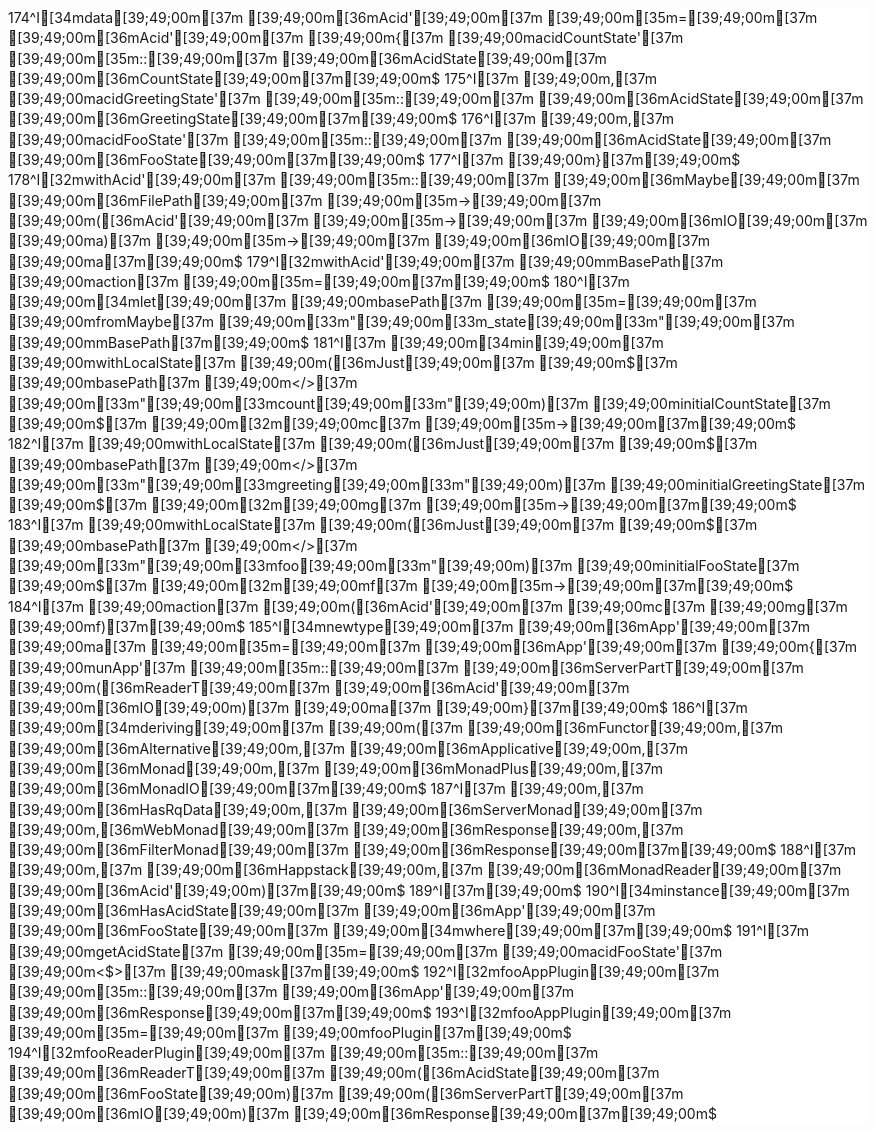    174^I[34mdata[39;49;00m[37m [39;49;00m[36mAcid'[39;49;00m[37m [39;49;00m[35m=[39;49;00m[37m [39;49;00m[36mAcid'[39;49;00m[37m [39;49;00m{[37m [39;49;00macidCountState'[37m    [39;49;00m[35m::[39;49;00m[37m [39;49;00m[36mAcidState[39;49;00m[37m [39;49;00m[36mCountState[39;49;00m[37m[39;49;00m$
   175^I[37m                   [39;49;00m,[37m [39;49;00macidGreetingState'[37m [39;49;00m[35m::[39;49;00m[37m [39;49;00m[36mAcidState[39;49;00m[37m [39;49;00m[36mGreetingState[39;49;00m[37m[39;49;00m$
   176^I[37m                   [39;49;00m,[37m [39;49;00macidFooState'[37m      [39;49;00m[35m::[39;49;00m[37m [39;49;00m[36mAcidState[39;49;00m[37m [39;49;00m[36mFooState[39;49;00m[37m[39;49;00m$
   177^I[37m                   [39;49;00m}[37m[39;49;00m$
   178^I[32mwithAcid'[39;49;00m[37m [39;49;00m[35m::[39;49;00m[37m [39;49;00m[36mMaybe[39;49;00m[37m [39;49;00m[36mFilePath[39;49;00m[37m [39;49;00m[35m->[39;49;00m[37m [39;49;00m([36mAcid'[39;49;00m[37m [39;49;00m[35m->[39;49;00m[37m [39;49;00m[36mIO[39;49;00m[37m [39;49;00ma)[37m [39;49;00m[35m->[39;49;00m[37m [39;49;00m[36mIO[39;49;00m[37m [39;49;00ma[37m[39;49;00m$
   179^I[32mwithAcid'[39;49;00m[37m [39;49;00mmBasePath[37m [39;49;00maction[37m [39;49;00m[35m=[39;49;00m[37m[39;49;00m$
   180^I[37m    [39;49;00m[34mlet[39;49;00m[37m [39;49;00mbasePath[37m [39;49;00m[35m=[39;49;00m[37m [39;49;00mfromMaybe[37m [39;49;00m[33m"[39;49;00m[33m_state[39;49;00m[33m"[39;49;00m[37m [39;49;00mmBasePath[37m[39;49;00m$
   181^I[37m    [39;49;00m[34min[39;49;00m[37m [39;49;00mwithLocalState[37m [39;49;00m([36mJust[39;49;00m[37m [39;49;00m$[37m [39;49;00mbasePath[37m [39;49;00m</>[37m [39;49;00m[33m"[39;49;00m[33mcount[39;49;00m[33m"[39;49;00m)[37m    [39;49;00minitialCountState[37m    [39;49;00m$[37m [39;49;00m[32m\[39;49;00mc[37m [39;49;00m[35m->[39;49;00m[37m[39;49;00m$
   182^I[37m       [39;49;00mwithLocalState[37m [39;49;00m([36mJust[39;49;00m[37m [39;49;00m$[37m [39;49;00mbasePath[37m [39;49;00m</>[37m [39;49;00m[33m"[39;49;00m[33mgreeting[39;49;00m[33m"[39;49;00m)[37m [39;49;00minitialGreetingState[37m [39;49;00m$[37m [39;49;00m[32m\[39;49;00mg[37m [39;49;00m[35m->[39;49;00m[37m[39;49;00m$
   183^I[37m       [39;49;00mwithLocalState[37m [39;49;00m([36mJust[39;49;00m[37m [39;49;00m$[37m [39;49;00mbasePath[37m [39;49;00m</>[37m [39;49;00m[33m"[39;49;00m[33mfoo[39;49;00m[33m"[39;49;00m)[37m      [39;49;00minitialFooState[37m      [39;49;00m$[37m [39;49;00m[32m\[39;49;00mf[37m [39;49;00m[35m->[39;49;00m[37m[39;49;00m$
   184^I[37m           [39;49;00maction[37m [39;49;00m([36mAcid'[39;49;00m[37m [39;49;00mc[37m [39;49;00mg[37m [39;49;00mf)[37m[39;49;00m$
   185^I[34mnewtype[39;49;00m[37m [39;49;00m[36mApp'[39;49;00m[37m [39;49;00ma[37m [39;49;00m[35m=[39;49;00m[37m [39;49;00m[36mApp'[39;49;00m[37m [39;49;00m{[37m [39;49;00munApp'[37m [39;49;00m[35m::[39;49;00m[37m [39;49;00m[36mServerPartT[39;49;00m[37m [39;49;00m([36mReaderT[39;49;00m[37m [39;49;00m[36mAcid'[39;49;00m[37m [39;49;00m[36mIO[39;49;00m)[37m [39;49;00ma[37m [39;49;00m}[37m[39;49;00m$
   186^I[37m    [39;49;00m[34mderiving[39;49;00m[37m [39;49;00m([37m [39;49;00m[36mFunctor[39;49;00m,[37m [39;49;00m[36mAlternative[39;49;00m,[37m [39;49;00m[36mApplicative[39;49;00m,[37m [39;49;00m[36mMonad[39;49;00m,[37m [39;49;00m[36mMonadPlus[39;49;00m,[37m [39;49;00m[36mMonadIO[39;49;00m[37m[39;49;00m$
   187^I[37m               [39;49;00m,[37m [39;49;00m[36mHasRqData[39;49;00m,[37m [39;49;00m[36mServerMonad[39;49;00m[37m [39;49;00m,[36mWebMonad[39;49;00m[37m [39;49;00m[36mResponse[39;49;00m,[37m [39;49;00m[36mFilterMonad[39;49;00m[37m [39;49;00m[36mResponse[39;49;00m[37m[39;49;00m$
   188^I[37m               [39;49;00m,[37m [39;49;00m[36mHappstack[39;49;00m,[37m [39;49;00m[36mMonadReader[39;49;00m[37m [39;49;00m[36mAcid'[39;49;00m)[37m[39;49;00m$
   189^I[37m[39;49;00m$
   190^I[34minstance[39;49;00m[37m [39;49;00m[36mHasAcidState[39;49;00m[37m [39;49;00m[36mApp'[39;49;00m[37m [39;49;00m[36mFooState[39;49;00m[37m [39;49;00m[34mwhere[39;49;00m[37m[39;49;00m$
   191^I[37m    [39;49;00mgetAcidState[37m [39;49;00m[35m=[39;49;00m[37m [39;49;00macidFooState'[37m [39;49;00m<$>[37m [39;49;00mask[37m[39;49;00m$
   192^I[32mfooAppPlugin[39;49;00m[37m [39;49;00m[35m::[39;49;00m[37m [39;49;00m[36mApp'[39;49;00m[37m [39;49;00m[36mResponse[39;49;00m[37m[39;49;00m$
   193^I[32mfooAppPlugin[39;49;00m[37m [39;49;00m[35m=[39;49;00m[37m [39;49;00mfooPlugin[37m[39;49;00m$
   194^I[32mfooReaderPlugin[39;49;00m[37m [39;49;00m[35m::[39;49;00m[37m [39;49;00m[36mReaderT[39;49;00m[37m [39;49;00m([36mAcidState[39;49;00m[37m [39;49;00m[36mFooState[39;49;00m)[37m [39;49;00m([36mServerPartT[39;49;00m[37m [39;49;00m[36mIO[39;49;00m)[37m [39;49;00m[36mResponse[39;49;00m[37m[39;49;00m$